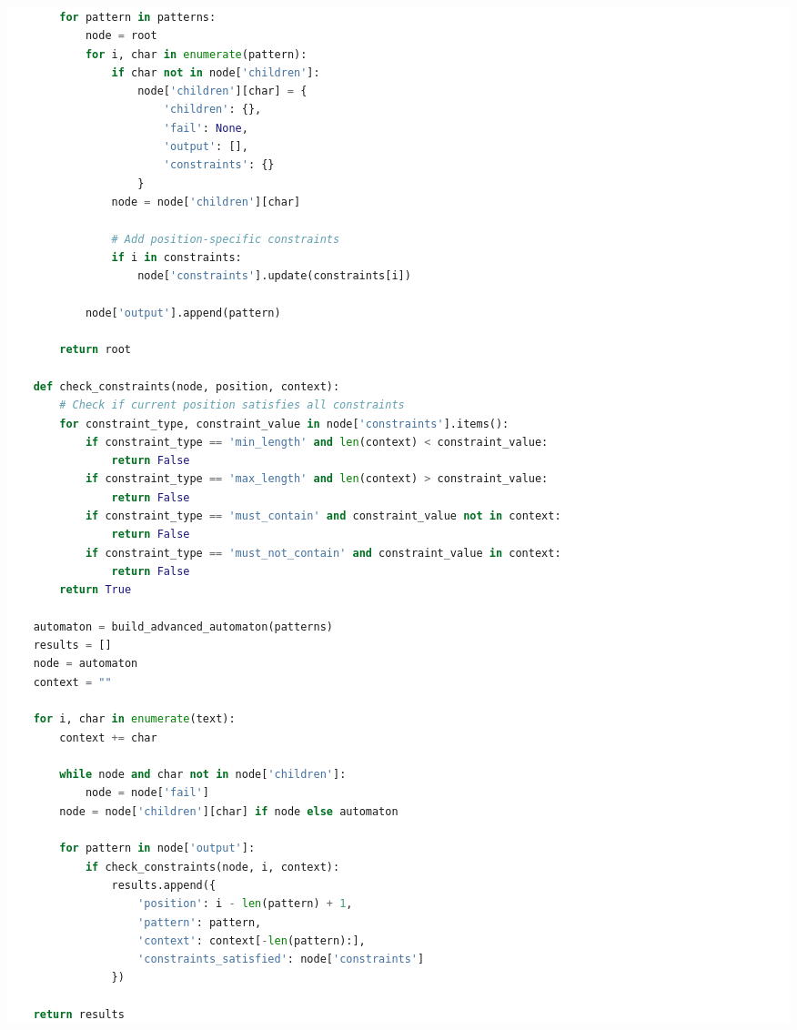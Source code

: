 ```python
        for pattern in patterns:
            node = root
            for i, char in enumerate(pattern):
                if char not in node['children']:
                    node['children'][char] = {
                        'children': {},
                        'fail': None,
                        'output': [],
                        'constraints': {}
                    }
                node = node['children'][char]
                
                # Add position-specific constraints
                if i in constraints:
                    node['constraints'].update(constraints[i])
            
            node['output'].append(pattern)
        
        return root
    
    def check_constraints(node, position, context):
        # Check if current position satisfies all constraints
        for constraint_type, constraint_value in node['constraints'].items():
            if constraint_type == 'min_length' and len(context) < constraint_value:
                return False
            if constraint_type == 'max_length' and len(context) > constraint_value:
                return False
            if constraint_type == 'must_contain' and constraint_value not in context:
                return False
            if constraint_type == 'must_not_contain' and constraint_value in context:
                return False
        return True
    
    automaton = build_advanced_automaton(patterns)
    results = []
    node = automaton
    context = ""
    
    for i, char in enumerate(text):
        context += char
        
        while node and char not in node['children']:
            node = node['fail']
        node = node['children'][char] if node else automaton
        
        for pattern in node['output']:
            if check_constraints(node, i, context):
                results.append({
                    'position': i - len(pattern) + 1,
                    'pattern': pattern,
                    'context': context[-len(pattern):],
                    'constraints_satisfied': node['constraints']
                })
    
    return results
```
